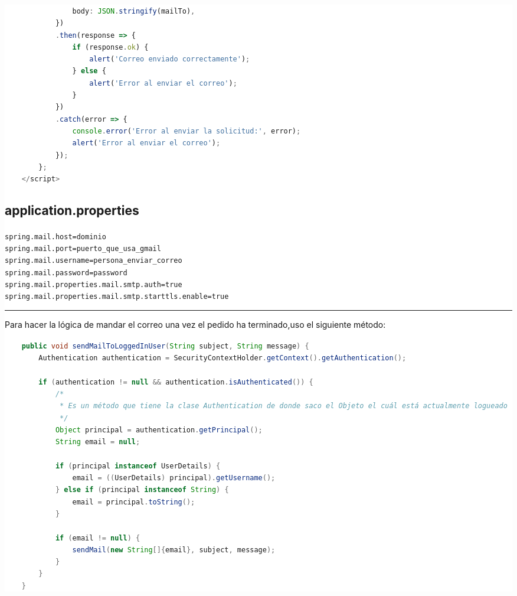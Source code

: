 ``` javascript
                body: JSON.stringify(mailTo),
            })
            .then(response => {
                if (response.ok) {
                    alert('Correo enviado correctamente');
                } else {
                    alert('Error al enviar el correo');
                }
            })
            .catch(error => {
                console.error('Error al enviar la solicitud:', error);
                alert('Error al enviar el correo');
            });
        };
    </script>
```

## application.properties

``` properties
spring.mail.host=dominio
spring.mail.port=puerto_que_usa_gmail
spring.mail.username=persona_enviar_correo
spring.mail.password=password
spring.mail.properties.mail.smtp.auth=true
spring.mail.properties.mail.smtp.starttls.enable=true
```

------------------------------------------------------------------------

Para hacer la lógica de mandar el correo una vez el pedido ha
terminado,uso el siguiente método:

``` java
    public void sendMailToLoggedInUser(String subject, String message) {
        Authentication authentication = SecurityContextHolder.getContext().getAuthentication();
        
        if (authentication != null && authentication.isAuthenticated()) {
            /*
             * Es un método que tiene la clase Authentication de donde saco el Objeto el cuál está actualmente logueado
             */
            Object principal = authentication.getPrincipal();
            String email = null;

            if (principal instanceof UserDetails) {
                email = ((UserDetails) principal).getUsername();
            } else if (principal instanceof String) {
                email = principal.toString();
            }

            if (email != null) {
                sendMail(new String[]{email}, subject, message);
            }
        }
    }
```
